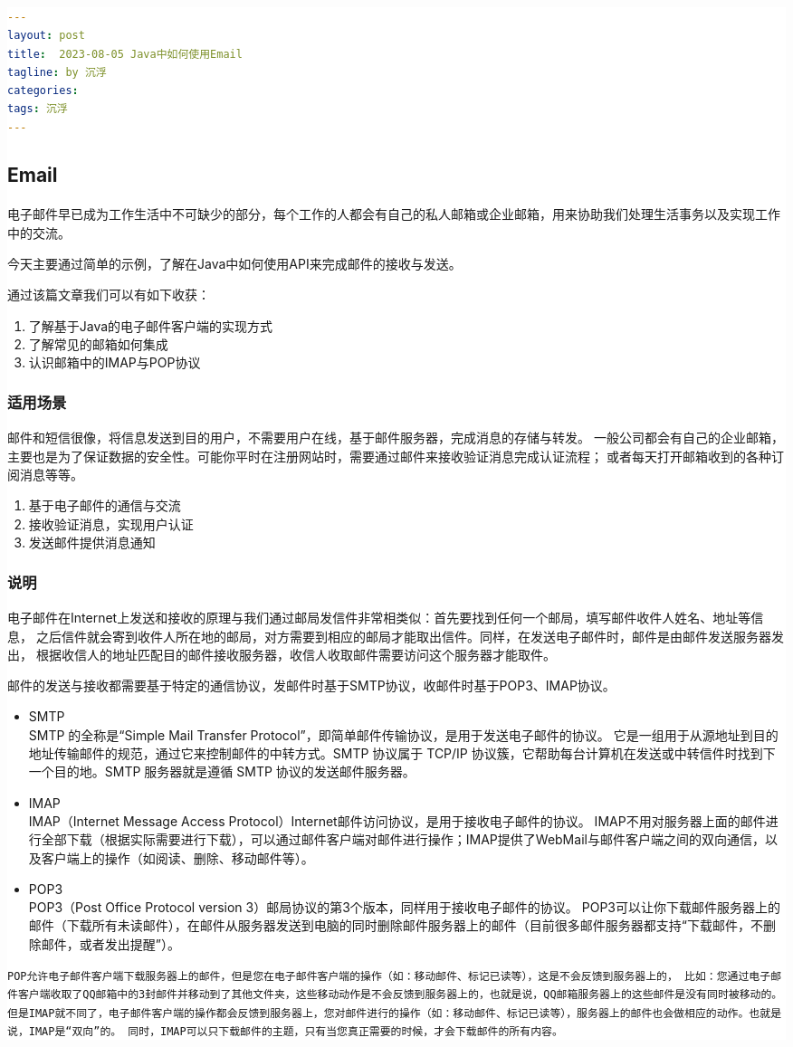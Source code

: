 ```yaml
---
layout: post
title:  2023-08-05 Java中如何使用Email
tagline: by 沉浮
categories: 
tags: 沉浮
---
```




## Email

电子邮件早已成为工作生活中不可缺少的部分，每个工作的人都会有自己的私人邮箱或企业邮箱，用来协助我们处理生活事务以及实现工作中的交流。

今天主要通过简单的示例，了解在Java中如何使用API来完成邮件的接收与发送。

通过该篇文章我们可以有如下收获：
1. 了解基于Java的电子邮件客户端的实现方式
2. 了解常见的邮箱如何集成
3. 认识邮箱中的IMAP与POP协议

### 适用场景

邮件和短信很像，将信息发送到目的用户，不需要用户在线，基于邮件服务器，完成消息的存储与转发。
一般公司都会有自己的企业邮箱，主要也是为了保证数据的安全性。可能你平时在注册网站时，需要通过邮件来接收验证消息完成认证流程；
或者每天打开邮箱收到的各种订阅消息等等。

1. 基于电子邮件的通信与交流
2. 接收验证消息，实现用户认证
3. 发送邮件提供消息通知

### 说明

电子邮件在Internet上发送和接收的原理与我们通过邮局发信件非常相类似：首先要找到任何一个邮局，填写邮件收件人姓名、地址等信息，
之后信件就会寄到收件人所在地的邮局，对方需要到相应的邮局才能取出信件。同样，在发送电子邮件时，邮件是由邮件发送服务器发出，
根据收信人的地址匹配目的邮件接收服务器，收信人收取邮件需要访问这个服务器才能取件。

邮件的发送与接收都需要基于特定的通信协议，发邮件时基于SMTP协议，收邮件时基于POP3、IMAP协议。

  + SMTP   
  SMTP 的全称是“Simple Mail Transfer Protocol”，即简单邮件传输协议，是用于发送电子邮件的协议。
  它是一组用于从源地址到目的地址传输邮件的规范，通过它来控制邮件的中转方式。SMTP 协议属于 TCP/IP 协议簇，它帮助每台计算机在发送或中转信件时找到下一个目的地。SMTP 服务器就是遵循 SMTP 协议的发送邮件服务器。

  + IMAP  
  IMAP（Internet Message Access Protocol）Internet邮件访问协议，是用于接收电子邮件的协议。
  IMAP不用对服务器上面的邮件进行全部下载（根据实际需要进行下载），可以通过邮件客户端对邮件进行操作；IMAP提供了WebMail与邮件客户端之间的双向通信，以及客户端上的操作（如阅读、删除、移动邮件等）。

  + POP3  
  POP3（Post Office Protocol version 3）邮局协议的第3个版本，同样用于接收电子邮件的协议。
  POP3可以让你下载邮件服务器上的邮件（下载所有未读邮件），在邮件从服务器发送到电脑的同时删除邮件服务器上的邮件（目前很多邮件服务器都支持“下载邮件，不删除邮件，或者发出提醒”）。

`
  POP允许电子邮件客户端下载服务器上的邮件，但是您在电子邮件客户端的操作（如：移动邮件、标记已读等），这是不会反馈到服务器上的，
比如：您通过电子邮件客户端收取了QQ邮箱中的3封邮件并移动到了其他文件夹，这些移动动作是不会反馈到服务器上的，也就是说，QQ邮箱服务器上的这些邮件是没有同时被移动的。
但是IMAP就不同了，电子邮件客户端的操作都会反馈到服务器上，您对邮件进行的操作（如：移动邮件、标记已读等），服务器上的邮件也会做相应的动作。也就是说，IMAP是“双向”的。
同时，IMAP可以只下载邮件的主题，只有当您真正需要的时候，才会下载邮件的所有内容。
`
